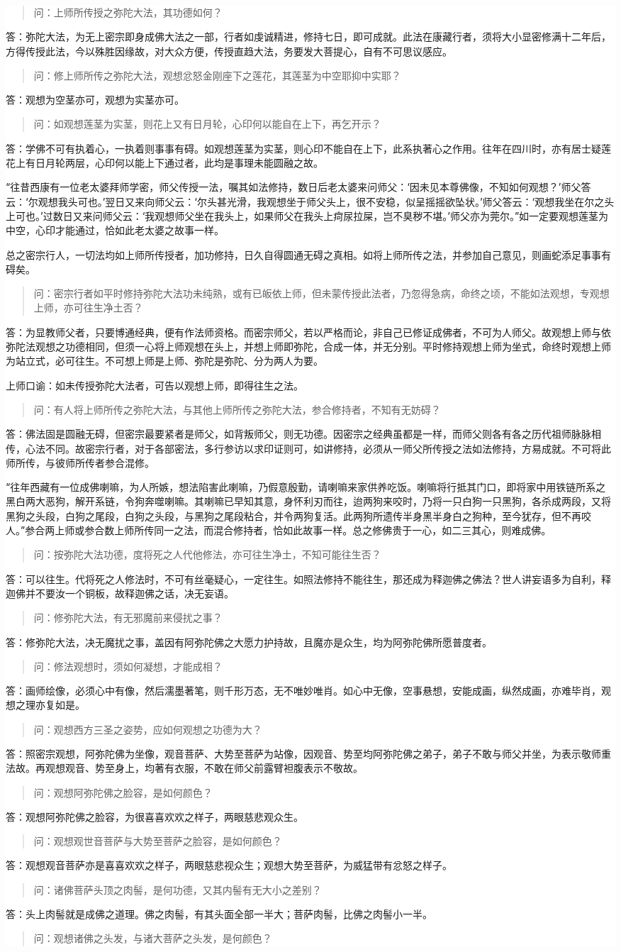 > 问：上师所传授之弥陀大法，其功德如何？

答：弥陀大法，为无上密宗即身成佛大法之一部，行者如虔诚精进，修持七日，即可成就。此法在康藏行者，须将大小显密修满十二年后，方得传授此法，今以殊胜因缘故，对大众方便，传授直趋大法，务要发大菩提心，自有不可思议感应。

> 问：修上师所传之弥陀大法，观想忿怒金刚座下之莲花，其莲茎为中空耶抑中实耶？

答：观想为空茎亦可，观想为实茎亦可。

> 问：如观想莲茎为实茎，则花上又有日月轮，心印何以能自在上下，再乞开示？

答：学佛不可有执着心，一执着则事事有碍。如观想莲茎为实茎，则心印不能自在上下，此系执著心之作用。往年在四川时，亦有居士疑莲花上有日月轮两层，心印何以能上下通过者，此均是事理未能圆融之故。

“往昔西康有一位老太婆拜师学密，师父传授一法，嘱其如法修持，数日后老太婆来问师父：‘因未见本尊佛像，不知如何观想？’师父答云：‘尔观想我头可也。’翌日又来向师父云：‘尔头甚光滑，我观想坐于师父头上，很不安稳，似呈摇摇欲坠状。’师父答云：‘观想我坐在尔之头上可也。’过数日又来问师父云：‘我观想师父坐在我头上，如果师父在我头上疴尿拉屎，岂不臭秽不堪。’师父亦为莞尔。”如一定要观想莲茎为中空，心印才能通过，恰如此老太婆之故事一样。

总之密宗行人，一切法均如上师所传授者，加功修持，日久自得圆通无碍之真相。如将上师所传之法，并参加自己意见，则画蛇添足事事有碍矣。

> 问：密宗行者如平时修持弥陀大法功未纯熟，或有已皈依上师，但未蒙传授此法者，乃忽得急病，命终之顷，不能如法观想，专观想上师，亦可往生净土否？

答：为显教师父者，只要博通经典，便有作法师资格。而密宗师父，若以严格而论，非自己已修证成佛者，不可为人师父。故观想上师与依弥陀法观想之功德相同，但须一心将上师观想在头上，并想上师即弥陀，合成一体，并无分别。平时修持观想上师为坐式，命终时观想上师为站立式，必可往生。不可想上师是上师、弥陀是弥陀、分为两人为要。

上师口谕：如未传授弥陀大法者，可告以观想上师，即得往生之法。

> 问：有人将上师所传之弥陀大法，与其他上师所传之弥陀大法，参合修持者，不知有无妨碍？

答：佛法固是圆融无碍，但密宗最要紧者是师父，如背叛师父，则无功德。因密宗之经典虽都是一样，而师父则各有各之历代祖师脉脉相传，心法不同。故密宗行者，对于各部密法，多行参访以求印证则可，如讲修持，必须从一师父所传授之法如法修持，方易成就。不可将此师所传，与彼师所传者参合混修。

“往年西藏有一位成佛喇嘛，为人所嫉，想法陷害此喇嘛，乃假意殷勤，请喇嘛来家供养吃饭。喇嘛将行抵其门口，即将家中用铁链所系之黑白两大恶狗，解开系链，令狗奔噬喇嘛。其喇嘛已早知其意，身怀利刃而往，迨两狗来咬时，乃将一只白狗一只黑狗，各杀成两段，又将黑狗之头段，白狗之尾段，白狗之头段，与黑狗之尾段粘合，并令两狗复活。此两狗所遗传半身黑半身白之狗种，至今犹存，但不再咬人。”参合两上师或参合数上师所传同一之法，而混合修持者，恰如此故事一样。总之修佛贵于一心，如二三其心，则难成佛。

> 问：按弥陀大法功德，度将死之人代他修法，亦可往生净土，不知可能往生否？

答：可以往生。代将死之人修法时，不可有丝毫疑心，一定往生。如照法修持不能往生，那还成为释迦佛之佛法？世人讲妄语多为自利，释迦佛并不要汝一个铜板，故释迦佛之话，决无妄语。

> 问：修弥陀大法，有无邪魔前来侵扰之事？

答：修弥陀大法，决无魔扰之事，盖因有阿弥陀佛之大愿力护持故，且魔亦是众生，均为阿弥陀佛所愿普度者。

> 问：修法观想时，须如何凝想，才能成相？

答：画师绘像，必须心中有像，然后濡墨著笔，则千形万态，无不唯妙唯肖。如心中无像，空事悬想，安能成画，纵然成画，亦难毕肖，观想之理亦复如是。

> 问：观想西方三圣之姿势，应如何观想之功德为大？

答：照密宗观想，阿弥陀佛为坐像，观音菩萨、大势至菩萨为站像，因观音、势至均阿弥陀佛之弟子，弟子不敢与师父并坐，为表示敬师重法故。再观想观音、势至身上，均著有衣服，不敢在师父前露臂袒腹表示不敬故。

> 问：观想阿弥陀佛之脸容，是如何颜色？

答：观想阿弥陀佛之脸容，为很喜喜欢欢之样子，两眼慈悲观众生。

> 问：观想观世音菩萨与大势至菩萨之脸容，是如何颜色？

答：观想观音菩萨亦是喜喜欢欢之样子，两眼慈悲视众生；观想大势至菩萨，为威猛带有忿怒之样子。

> 问：诸佛菩萨头顶之肉髻，是何功德，又其内髻有无大小之差别？

答：头上肉髻就是成佛之道理。佛之肉髻，有其头面全部一半大；菩萨肉髻，比佛之肉髻小一半。

> 问：观想诸佛之头发，与诸大菩萨之头发，是何颜色？
